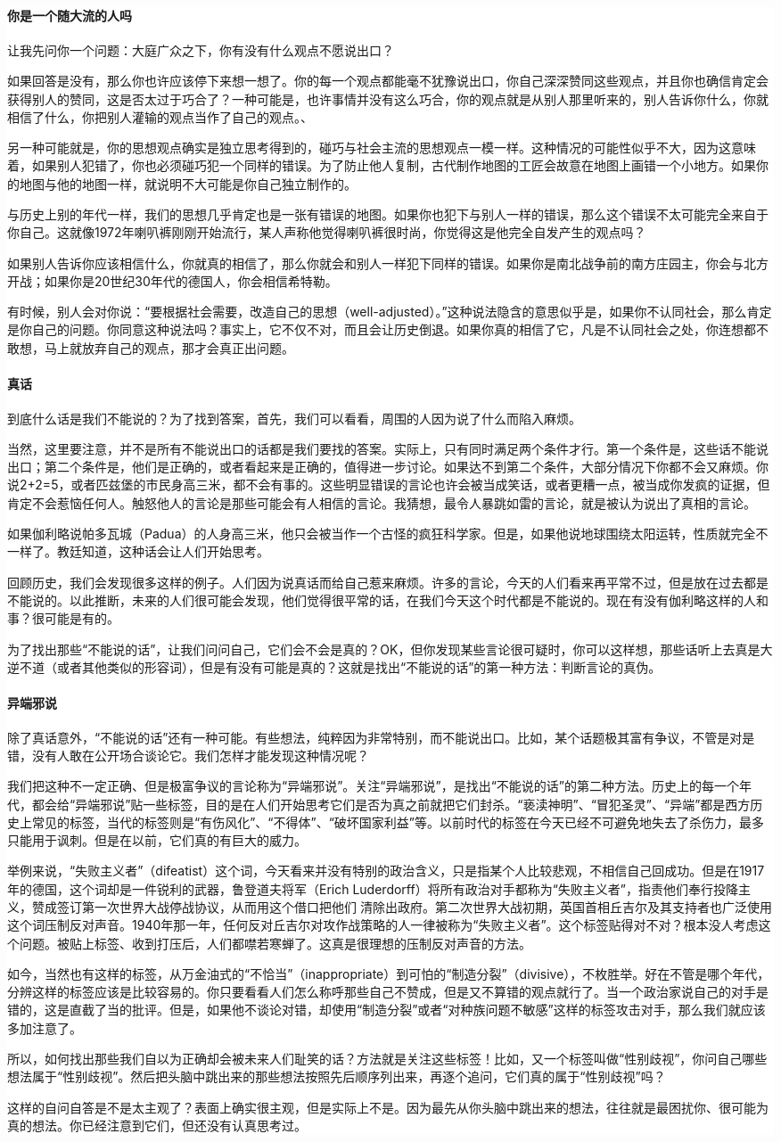  

#### 你是一个随大流的人吗

让我先问你一个问题：大庭广众之下，你有没有什么观点不愿说出口？

如果回答是没有，那么你也许应该停下来想一想了。你的每一个观点都能毫不犹豫说出口，你自己深深赞同这些观点，并且你也确信肯定会获得别人的赞同，这是否太过于巧合了？一种可能是，也许事情并没有这么巧合，你的观点就是从别人那里听来的，别人告诉你什么，你就相信了什么，你把别人灌输的观点当作了自己的观点。、

另一种可能就是，你的思想观点确实是独立思考得到的，碰巧与社会主流的思想观点一模一样。这种情况的可能性似乎不大，因为这意味着，如果别人犯错了，你也必须碰巧犯一个同样的错误。为了防止他人复制，古代制作地图的工匠会故意在地图上画错一个小地方。如果你的地图与他的地图一样，就说明不大可能是你自己独立制作的。

与历史上别的年代一样，我们的思想几乎肯定也是一张有错误的地图。如果你也犯下与别人一样的错误，那么这个错误不太可能完全来自于你自己。这就像1972年喇叭裤刚刚开始流行，某人声称他觉得喇叭裤很时尚，你觉得这是他完全自发产生的观点吗？

如果别人告诉你应该相信什么，你就真的相信了，那么你就会和别人一样犯下同样的错误。如果你是南北战争前的南方庄园主，你会与北方开战；如果你是20世纪30年代的德国人，你会相信希特勒。

有时候，别人会对你说：“要根据社会需要，改造自己的思想（well-adjusted）。”这种说法隐含的意思似乎是，如果你不认同社会，那么肯定是你自己的问题。你同意这种说法吗？事实上，它不仅不对，而且会让历史倒退。如果你真的相信了它，凡是不认同社会之处，你连想都不敢想，马上就放弃自己的观点，那才会真正出问题。

 

#### 真话

到底什么话是我们不能说的？为了找到答案，首先，我们可以看看，周围的人因为说了什么而陷入麻烦。

当然，这里要注意，并不是所有不能说出口的话都是我们要找的答案。实际上，只有同时满足两个条件才行。第一个条件是，这些话不能说出口；第二个条件是，他们是正确的，或者看起来是正确的，值得进一步讨论。如果达不到第二个条件，大部分情况下你都不会又麻烦。你说2+2=5，或者匹兹堡的市民身高三米，都不会有事的。这些明显错误的言论也许会被当成笑话，或者更糟一点，被当成你发疯的证据，但肯定不会惹恼任何人。触怒他人的言论是那些可能会有人相信的言论。我猜想，最令人暴跳如雷的言论，就是被认为说出了真相的言论。

如果伽利略说帕多瓦城（Padua）的人身高三米，他只会被当作一个古怪的疯狂科学家。但是，如果他说地球围绕太阳运转，性质就完全不一样了。教廷知道，这种话会让人们开始思考。

回顾历史，我们会发现很多这样的例子。人们因为说真话而给自己惹来麻烦。许多的言论，今天的人们看来再平常不过，但是放在过去都是不能说的。以此推断，未来的人们很可能会发现，他们觉得很平常的话，在我们今天这个时代都是不能说的。现在有没有伽利略这样的人和事？很可能是有的。

为了找出那些“不能说的话”，让我们问问自己，它们会不会是真的？OK，但你发现某些言论很可疑时，你可以这样想，那些话听上去真是大逆不道（或者其他类似的形容词），但是有没有可能是真的？这就是找出“不能说的话”的第一种方法：判断言论的真伪。

 

#### 异端邪说

除了真话意外，“不能说的话”还有一种可能。有些想法，纯粹因为非常特别，而不能说出口。比如，某个话题极其富有争议，不管是对是错，没有人敢在公开场合谈论它。我们怎样才能发现这种情况呢？

我们把这种不一定正确、但是极富争议的言论称为“异端邪说”。关注“异端邪说”，是找出“不能说的话”的第二种方法。历史上的每一个年代，都会给“异端邪说”贴一些标签，目的是在人们开始思考它们是否为真之前就把它们封杀。“亵渎神明”、“冒犯圣灵”、“异端”都是西方历史上常见的标签，当代的标签则是“有伤风化”、“不得体”、“破坏国家利益”等。以前时代的标签在今天已经不可避免地失去了杀伤力，最多只能用于讽刺。但是在以前，它们真的有巨大的威力。

举例来说，“失败主义者”（difeatist）这个词，今天看来并没有特别的政治含义，只是指某个人比较悲观，不相信自己回成功。但是在1917年的德国，这个词却是一件锐利的武器，鲁登道夫将军（Erich Luderdorff）将所有政治对手都称为“失败主义者”，指责他们奉行投降主义，赞成签订第一次世界大战停战协议，从而用这个借口把他们 清除出政府。第二次世界大战初期，英国首相丘吉尔及其支持者也广泛使用这个词压制反对声音。1940年那一年，任何反对丘吉尔对攻作战策略的人一律被称为“失败主义者”。这个标签贴得对不对？根本没人考虑这个问题。被贴上标签、收到打压后，人们都噤若寒蝉了。这真是很理想的压制反对声音的方法。

如今，当然也有这样的标签，从万金油式的“不恰当”（inappropriate）到可怕的“制造分裂”（divisive），不枚胜举。好在不管是哪个年代，分辨这样的标签应该是比较容易的。你只要看看人们怎么称呼那些自己不赞成，但是又不算错的观点就行了。当一个政治家说自己的对手是错的，这是直截了当的批评。但是，如果他不谈论对错，却使用“制造分裂”或者“对种族问题不敏感”这样的标签攻击对手，那么我们就应该多加注意了。

所以，如何找出那些我们自以为正确却会被未来人们耻笑的话？方法就是关注这些标签！比如，又一个标签叫做“性别歧视”，你问自己哪些想法属于“性别歧视”。然后把头脑中跳出来的那些想法按照先后顺序列出来，再逐个追问，它们真的属于“性别歧视”吗？

这样的自问自答是不是太主观了？表面上确实很主观，但是实际上不是。因为最先从你头脑中跳出来的想法，往往就是最困扰你、很可能为真的想法。你已经注意到它们，但还没有认真思考过。
